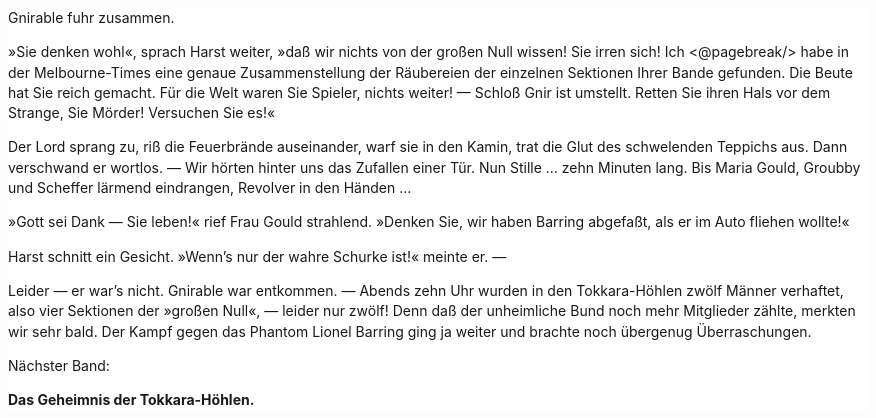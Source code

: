 Gnirable fuhr zusammen.

»Sie denken wohl«, sprach Harst weiter, »daß wir
nichts von der großen Null wissen! Sie irren sich! Ich
<@pagebreak/>
habe in der Melbourne-Times eine genaue Zusammenstellung
der Räubereien der einzelnen Sektionen Ihrer
Bande gefunden. Die Beute hat Sie reich gemacht. Für
die Welt waren Sie Spieler, nichts weiter! — Schloß Gnir
ist umstellt. Retten Sie ihren Hals vor dem Strange, Sie
Mörder! Versuchen Sie es!«

Der Lord sprang zu, riß die Feuerbrände auseinander,
warf sie in den Kamin, trat die Glut des schwelenden
Teppichs aus. Dann verschwand er wortlos. — Wir
hörten hinter uns das Zufallen einer Tür. Nun Stille ...
zehn Minuten lang. Bis Maria Gould, Groubby und
Scheffer lärmend eindrangen, Revolver in den Händen ...

»Gott sei Dank — Sie leben!« rief Frau Gould
strahlend. »Denken Sie, wir haben Barring abgefaßt, als
er im Auto fliehen wollte!«

Harst schnitt ein Gesicht. »Wenn’s nur der wahre
Schurke ist!« meinte er. —

Leider — er war’s nicht. Gnirable war entkommen.
— Abends zehn Uhr wurden in den Tokkara-Höhlen zwölf
Männer verhaftet, also vier Sektionen der »großen Null«,
— leider nur zwölf! Denn daß der unheimliche Bund noch
mehr Mitglieder zählte, merkten wir sehr bald. Der Kampf
gegen das Phantom Lionel Barring ging ja weiter und
brachte noch übergenug Überraschungen.

Nächster Band:

__Das Geheimnis der Tokkara-Höhlen.__

